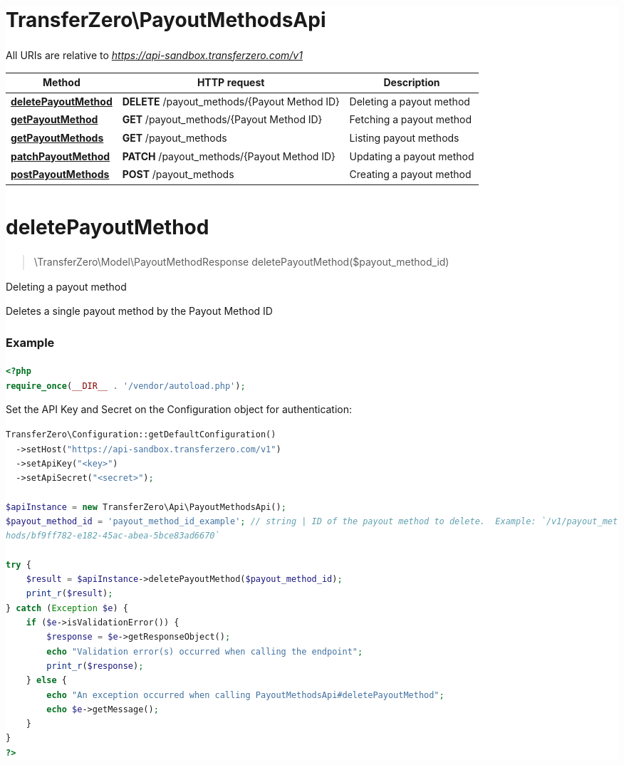 # TransferZero\PayoutMethodsApi

All URIs are relative to *https://api-sandbox.transferzero.com/v1*

Method | HTTP request | Description
------------- | ------------- | -------------
[**deletePayoutMethod**](PayoutMethodsApi.md#deletePayoutMethod) | **DELETE** /payout_methods/{Payout Method ID} | Deleting a payout method
[**getPayoutMethod**](PayoutMethodsApi.md#getPayoutMethod) | **GET** /payout_methods/{Payout Method ID} | Fetching a payout method
[**getPayoutMethods**](PayoutMethodsApi.md#getPayoutMethods) | **GET** /payout_methods | Listing payout methods
[**patchPayoutMethod**](PayoutMethodsApi.md#patchPayoutMethod) | **PATCH** /payout_methods/{Payout Method ID} | Updating a payout method
[**postPayoutMethods**](PayoutMethodsApi.md#postPayoutMethods) | **POST** /payout_methods | Creating a payout method


# **deletePayoutMethod**
> \TransferZero\Model\PayoutMethodResponse deletePayoutMethod($payout_method_id)

Deleting a payout method

Deletes a single payout method by the Payout Method ID

### Example
```php
<?php
require_once(__DIR__ . '/vendor/autoload.php');
```

Set the API Key and Secret on the Configuration object for authentication:
```php
TransferZero\Configuration::getDefaultConfiguration()
  ->setHost("https://api-sandbox.transferzero.com/v1")
  ->setApiKey("<key>")
  ->setApiSecret("<secret>");

$apiInstance = new TransferZero\Api\PayoutMethodsApi();
$payout_method_id = 'payout_method_id_example'; // string | ID of the payout method to delete.  Example: `/v1/payout_methods/bf9ff782-e182-45ac-abea-5bce83ad6670`

try {
    $result = $apiInstance->deletePayoutMethod($payout_method_id);
    print_r($result);
} catch (Exception $e) {
    if ($e->isValidationError()) {
        $response = $e->getResponseObject();
        echo "Validation error(s) occurred when calling the endpoint";
        print_r($response);
    } else {
        echo "An exception occurred when calling PayoutMethodsApi#deletePayoutMethod";
        echo $e->getMessage();
    }
}
?>
```

